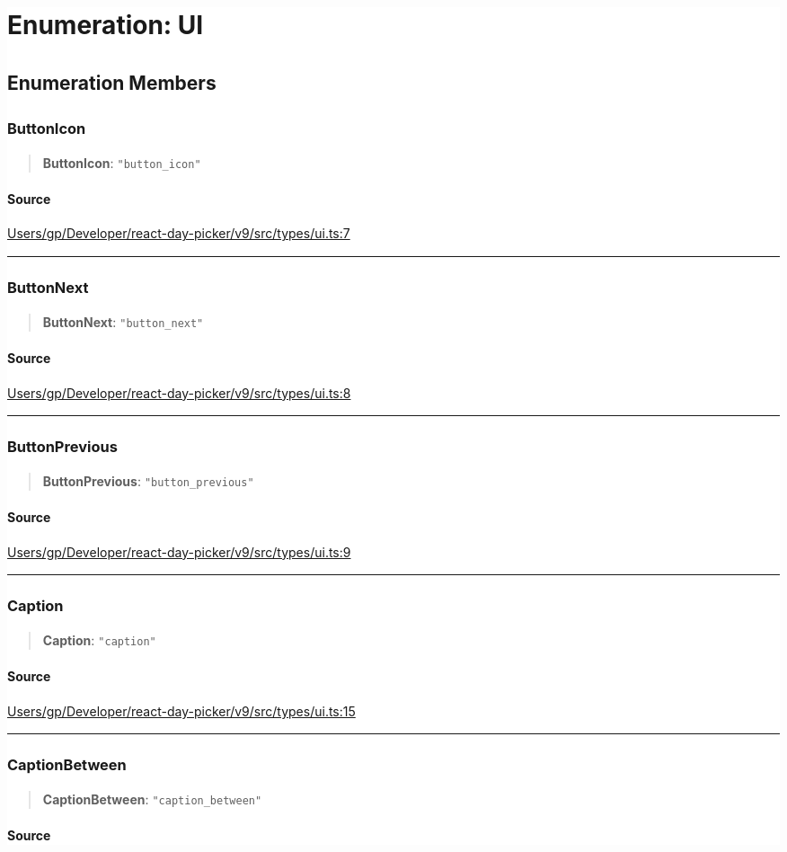 # Enumeration: UI

## Enumeration Members

### ButtonIcon

> **ButtonIcon**: `"button_icon"`

#### Source

[Users/gp/Developer/react-day-picker/v9/src/types/ui.ts:7](https://github.com/gpbl/react-day-picker/blob/005599683/src/types/ui.ts#L7)

***

### ButtonNext

> **ButtonNext**: `"button_next"`

#### Source

[Users/gp/Developer/react-day-picker/v9/src/types/ui.ts:8](https://github.com/gpbl/react-day-picker/blob/005599683/src/types/ui.ts#L8)

***

### ButtonPrevious

> **ButtonPrevious**: `"button_previous"`

#### Source

[Users/gp/Developer/react-day-picker/v9/src/types/ui.ts:9](https://github.com/gpbl/react-day-picker/blob/005599683/src/types/ui.ts#L9)

***

### Caption

> **Caption**: `"caption"`

#### Source

[Users/gp/Developer/react-day-picker/v9/src/types/ui.ts:15](https://github.com/gpbl/react-day-picker/blob/005599683/src/types/ui.ts#L15)

***

### CaptionBetween

> **CaptionBetween**: `"caption_between"`

#### Source
